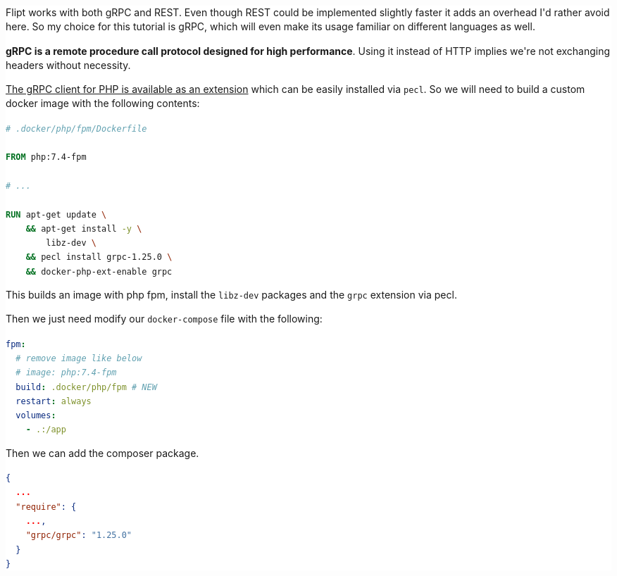 Flipt works with both gRPC and REST. Even though REST could be
implemented slightly faster it adds an overhead I'd rather avoid
here. So my choice for this tutorial is gRPC, which will even make
its usage familiar on different languages as well.

**gRPC is a remote procedure call protocol designed for high performance**.
Using it instead of HTTP implies we're not exchanging headers
without necessity.

[The gRPC client for PHP is available as an extension](https://github.com/grpc/grpc/tree/master/src/php)
which can be easily installed via `pecl`. So we will need to build
a custom docker image with the following contents:

```dockerfile
# .docker/php/fpm/Dockerfile

FROM php:7.4-fpm

# ...

RUN apt-get update \
    && apt-get install -y \
        libz-dev \
    && pecl install grpc-1.25.0 \
    && docker-php-ext-enable grpc
```

This builds an image with php fpm, install the `libz-dev`
packages and the `grpc` extension via pecl.

Then we just need modify our `docker-compose` file with the
following:

```yaml
fpm:
  # remove image like below
  # image: php:7.4-fpm
  build: .docker/php/fpm # NEW
  restart: always
  volumes:
    - .:/app
```

Then we can add the composer package.

```json
{
  ...
  "require": {
    ...,
    "grpc/grpc": "1.25.0"
  }
}
```
